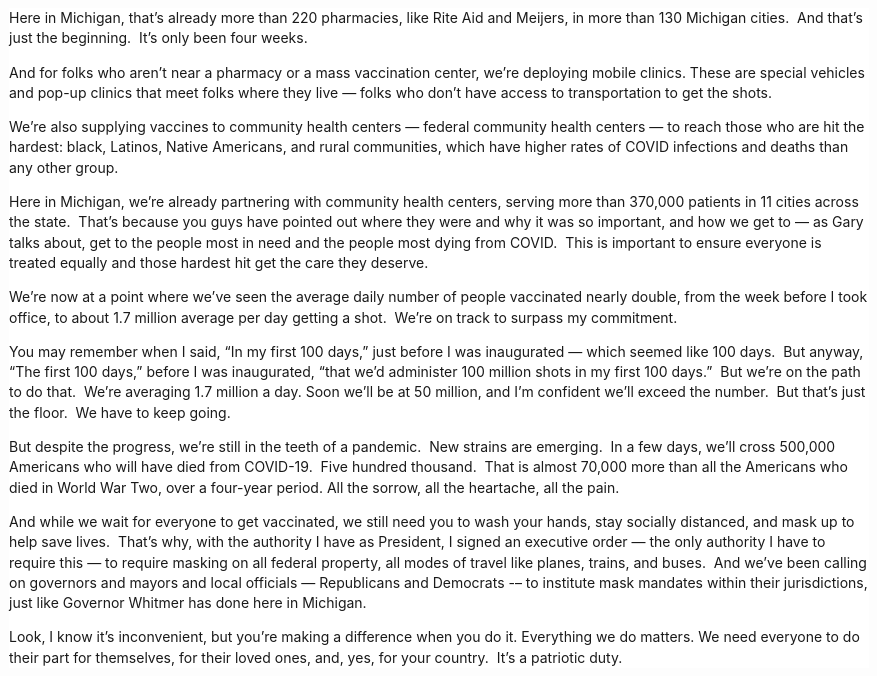 Here in Michigan, that’s already more than 220 pharmacies, like Rite Aid
and Meijers, in more than 130 Michigan cities.  And that’s just the
beginning.  It’s only been four weeks.   
  
And for folks who aren’t near a pharmacy or a mass vaccination center,
we’re deploying mobile clinics. These are special vehicles and pop-up
clinics that meet folks where they live — folks who don’t have access to
transportation to get the shots.  

We’re also supplying vaccines to community health centers — federal
community health centers — to reach those who are hit the hardest:
black, Latinos, Native Americans, and rural communities, which have
higher rates of COVID infections and deaths than any other group.  

Here in Michigan, we’re already partnering with community health
centers, serving more than 370,000 patients in 11 cities across the
state.  That’s because you guys have pointed out where they were and why
it was so important, and how we get to — as Gary talks about, get to the
people most in need and the people most dying from COVID.  This is
important to ensure everyone is treated equally and those hardest hit
get the care they deserve.   

We’re now at a point where we’ve seen the average daily number of people
vaccinated nearly double, from the week before I took office, to about
1.7 million average per day getting a shot.  We’re on track to surpass
my commitment.  

You may remember when I said, “In my first 100 days,” just before I was
inaugurated — which seemed like 100 days.  But anyway, “The first 100
days,” before I was inaugurated, “that we’d administer 100 million shots
in my first 100 days.”  But we’re on the path to do that.  We’re
averaging 1.7 million a day. Soon we’ll be at 50 million, and I’m
confident we’ll exceed the number.  But that’s just the floor.  We have
to keep going.    

But despite the progress, we’re still in the teeth of a pandemic.  New
strains are emerging.  In a few days, we’ll cross 500,000 Americans who
will have died from COVID-19.  Five hundred thousand.  That is almost
70,000 more than all the Americans who died in World War Two, over a
four-year period. All the sorrow, all the heartache, all the pain.    

And while we wait for everyone to get vaccinated, we still need you to
wash your hands, stay socially distanced, and mask up to help save
lives.  That’s why, with the authority I have as President, I signed an
executive order — the only authority I have to require this — to require
masking on all federal property, all modes of travel like planes,
trains, and buses.  And we’ve been calling on governors and mayors and
local officials — Republicans and Democrats -– to institute mask
mandates within their jurisdictions, just like Governor Whitmer has done
here in Michigan.  

Look, I know it’s inconvenient, but you’re making a difference when you
do it. Everything we do matters. We need everyone to do their part for
themselves, for their loved ones, and, yes, for your country.  It’s a
patriotic duty.      
  